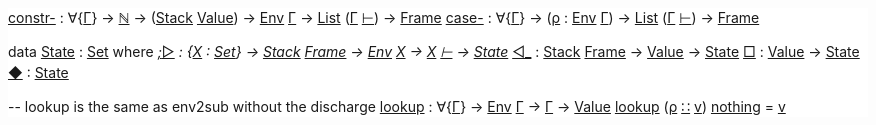   <a id="Frame.constr-"></a><a id="3386" href="Untyped.CEK.html#3386" class="InductiveConstructor">constr-</a> <a id="3394" class="Symbol">:</a> <a id="3396" class="Symbol">∀{</a><a id="3398" href="Untyped.CEK.html#3398" class="Bound">Γ</a><a id="3399" class="Symbol">}</a> <a id="3401" class="Symbol">→</a> <a id="3403" href="Agda.Builtin.Nat.html#203" class="Datatype">ℕ</a> <a id="3405" class="Symbol">→</a> <a id="3407" class="Symbol">(</a><a id="3408" href="Untyped.CEK.html#1138" class="Datatype">Stack</a> <a id="3414" href="Untyped.CEK.html#1224" class="Datatype">Value</a><a id="3419" class="Symbol">)</a> <a id="3421" class="Symbol">→</a> <a id="3423" href="Untyped.CEK.html#1241" class="Datatype">Env</a> <a id="3427" href="Untyped.CEK.html#3398" class="Bound">Γ</a> <a id="3429" class="Symbol">→</a> <a id="3431" href="Agda.Builtin.List.html#147" class="Datatype">List</a> <a id="3436" class="Symbol">(</a><a id="3437" href="Untyped.CEK.html#3398" class="Bound">Γ</a> <a id="3439" href="Untyped.html#1295" class="Datatype Operator">⊢</a><a id="3440" class="Symbol">)</a> <a id="3442" class="Symbol">→</a> <a id="3444" href="Untyped.CEK.html#3270" class="Datatype">Frame</a>
  <a id="Frame.case-"></a><a id="3452" href="Untyped.CEK.html#3452" class="InductiveConstructor">case-</a> <a id="3458" class="Symbol">:</a> <a id="3460" class="Symbol">∀{</a><a id="3462" href="Untyped.CEK.html#3462" class="Bound">Γ</a><a id="3463" class="Symbol">}</a> <a id="3465" class="Symbol">→</a> <a id="3467" class="Symbol">(</a><a id="3468" href="Untyped.CEK.html#3468" class="Bound">ρ</a> <a id="3470" class="Symbol">:</a> <a id="3472" href="Untyped.CEK.html#1241" class="Datatype">Env</a> <a id="3476" href="Untyped.CEK.html#3462" class="Bound">Γ</a><a id="3477" class="Symbol">)</a> <a id="3479" class="Symbol">→</a> <a id="3481" href="Agda.Builtin.List.html#147" class="Datatype">List</a> <a id="3486" class="Symbol">(</a><a id="3487" href="Untyped.CEK.html#3462" class="Bound">Γ</a> <a id="3489" href="Untyped.html#1295" class="Datatype Operator">⊢</a><a id="3490" class="Symbol">)</a> <a id="3492" class="Symbol">→</a> <a id="3494" href="Untyped.CEK.html#3270" class="Datatype">Frame</a>


<a id="3502" class="Keyword">data</a> <a id="State"></a><a id="3507" href="Untyped.CEK.html#3507" class="Datatype">State</a> <a id="3513" class="Symbol">:</a> <a id="3515" href="Agda.Primitive.html#388" class="Primitive">Set</a> <a id="3519" class="Keyword">where</a>
  <a id="State._;_▻_"></a><a id="3527" href="Untyped.CEK.html#3527" class="InductiveConstructor Operator">_;_▻_</a> <a id="3533" class="Symbol">:</a> <a id="3535" class="Symbol">{</a><a id="3536" href="Untyped.CEK.html#3536" class="Bound">X</a> <a id="3538" class="Symbol">:</a> <a id="3540" href="Agda.Primitive.html#388" class="Primitive">Set</a><a id="3543" class="Symbol">}</a> <a id="3545" class="Symbol">→</a> <a id="3547" href="Untyped.CEK.html#1138" class="Datatype">Stack</a> <a id="3553" href="Untyped.CEK.html#3270" class="Datatype">Frame</a> <a id="3559" class="Symbol">→</a> <a id="3561" href="Untyped.CEK.html#1241" class="Datatype">Env</a> <a id="3565" href="Untyped.CEK.html#3536" class="Bound">X</a> <a id="3567" class="Symbol">→</a> <a id="3569" href="Untyped.CEK.html#3536" class="Bound">X</a> <a id="3571" href="Untyped.html#1295" class="Datatype Operator">⊢</a> <a id="3573" class="Symbol">→</a> <a id="3575" href="Untyped.CEK.html#3507" class="Datatype">State</a>
  <a id="State._◅_"></a><a id="3583" href="Untyped.CEK.html#3583" class="InductiveConstructor Operator">_◅_</a>   <a id="3589" class="Symbol">:</a> <a id="3591" href="Untyped.CEK.html#1138" class="Datatype">Stack</a> <a id="3597" href="Untyped.CEK.html#3270" class="Datatype">Frame</a> <a id="3603" class="Symbol">→</a> <a id="3605" href="Untyped.CEK.html#1224" class="Datatype">Value</a> <a id="3611" class="Symbol">→</a> <a id="3613" href="Untyped.CEK.html#3507" class="Datatype">State</a>
  <a id="State.□"></a><a id="3621" href="Untyped.CEK.html#3621" class="InductiveConstructor">□</a> <a id="3623" class="Symbol">:</a> <a id="3625" href="Untyped.CEK.html#1224" class="Datatype">Value</a> <a id="3631" class="Symbol">→</a> <a id="3633" href="Untyped.CEK.html#3507" class="Datatype">State</a>
  <a id="State.◆"></a><a id="3641" href="Untyped.CEK.html#3641" class="InductiveConstructor">◆</a> <a id="3643" class="Symbol">:</a> <a id="3645" href="Untyped.CEK.html#3507" class="Datatype">State</a>

<a id="3652" class="Comment">-- lookup is the same as env2sub without the discharge</a>
<a id="lookup"></a><a id="3707" href="Untyped.CEK.html#3707" class="Function">lookup</a> <a id="3714" class="Symbol">:</a> <a id="3716" class="Symbol">∀{</a><a id="3718" href="Untyped.CEK.html#3718" class="Bound">Γ</a><a id="3719" class="Symbol">}</a> <a id="3721" class="Symbol">→</a> <a id="3723" href="Untyped.CEK.html#1241" class="Datatype">Env</a> <a id="3727" href="Untyped.CEK.html#3718" class="Bound">Γ</a> <a id="3729" class="Symbol">→</a> <a id="3731" href="Untyped.CEK.html#3718" class="Bound">Γ</a> <a id="3733" class="Symbol">→</a> <a id="3735" href="Untyped.CEK.html#1224" class="Datatype">Value</a>
<a id="3741" href="Untyped.CEK.html#3707" class="Function">lookup</a> <a id="3748" class="Symbol">(</a><a id="3749" href="Untyped.CEK.html#3749" class="Bound">ρ</a> <a id="3751" href="Untyped.CEK.html#1278" class="InductiveConstructor Operator">∷</a> <a id="3753" href="Untyped.CEK.html#3753" class="Bound">v</a><a id="3754" class="Symbol">)</a> <a id="3756" href="Agda.Builtin.Maybe.html#194" class="InductiveConstructor">nothing</a>  <a id="3765" class="Symbol">=</a> <a id="3767" href="Untyped.CEK.html#3753" class="Bound">v</a>